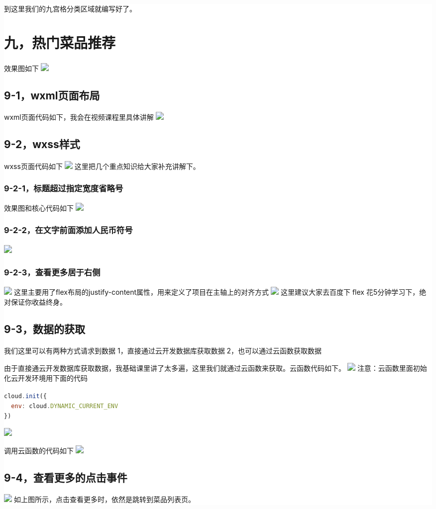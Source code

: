 到这里我们的九宫格分类区域就编写好了。
# 九，热门菜品推荐
效果图如下
![](https://img-blog.csdnimg.cn/20210324102524166.png?x-oss-process=image/watermark,type_ZmFuZ3poZW5naGVpdGk,shadow_10,text_aHR0cHM6Ly9ibG9nLmNzZG4ubmV0L3FpdXNoaV8xOTkw,size_16,color_FFFFFF,t_70)
## 9-1，wxml页面布局
wxml页面代码如下，我会在视频课程里具体讲解
![](https://img-blog.csdnimg.cn/20210324103324152.png?x-oss-process=image/watermark,type_ZmFuZ3poZW5naGVpdGk,shadow_10,text_aHR0cHM6Ly9ibG9nLmNzZG4ubmV0L3FpdXNoaV8xOTkw,size_16,color_FFFFFF,t_70)

## 9-2，wxss样式
wxss页面代码如下
![](https://img-blog.csdnimg.cn/20210324104454913.png?x-oss-process=image/watermark,type_ZmFuZ3poZW5naGVpdGk,shadow_10,text_aHR0cHM6Ly9ibG9nLmNzZG4ubmV0L3FpdXNoaV8xOTkw,size_16,color_FFFFFF,t_70)
这里把几个重点知识给大家补充讲解下。
### 9-2-1，标题超过指定宽度省略号
效果图和核心代码如下
![](https://img-blog.csdnimg.cn/20210324104632939.png?x-oss-process=image/watermark,type_ZmFuZ3poZW5naGVpdGk,shadow_10,text_aHR0cHM6Ly9ibG9nLmNzZG4ubmV0L3FpdXNoaV8xOTkw,size_16,color_FFFFFF,t_70)
### 9-2-2，在文字前面添加人民币符号
![](https://img-blog.csdnimg.cn/20210324104955179.png?x-oss-process=image/watermark,type_ZmFuZ3poZW5naGVpdGk,shadow_10,text_aHR0cHM6Ly9ibG9nLmNzZG4ubmV0L3FpdXNoaV8xOTkw,size_16,color_FFFFFF,t_70)
### 9-2-3，查看更多居于右侧
![](https://img-blog.csdnimg.cn/20210324105107328.png?x-oss-process=image/watermark,type_ZmFuZ3poZW5naGVpdGk,shadow_10,text_aHR0cHM6Ly9ibG9nLmNzZG4ubmV0L3FpdXNoaV8xOTkw,size_16,color_FFFFFF,t_70)
这里主要用了flex布局的justify-content属性，用来定义了项目在主轴上的对齐方式
![](https://img-blog.csdnimg.cn/20210324105205822.png?x-oss-process=image/watermark,type_ZmFuZ3poZW5naGVpdGk,shadow_10,text_aHR0cHM6Ly9ibG9nLmNzZG4ubmV0L3FpdXNoaV8xOTkw,size_16,color_FFFFFF,t_70)
这里建议大家去百度下 flex 花5分钟学习下，绝对保证你收益终身。
## 9-3，数据的获取
我们这里可以有两种方式请求到数据
1，直接通过云开发数据库获取数据
2，也可以通过云函数获取数据

由于直接通云开发数据库获取数据，我基础课里讲了太多遍，这里我们就通过云函数来获取。云函数代码如下。
![](https://img-blog.csdnimg.cn/20210324102715416.png?x-oss-process=image/watermark,type_ZmFuZ3poZW5naGVpdGk,shadow_10,text_aHR0cHM6Ly9ibG9nLmNzZG4ubmV0L3FpdXNoaV8xOTkw,size_16,color_FFFFFF,t_70)
注意：云函数里面初始化云开发环境用下面的代码

```javascript
cloud.init({
  env: cloud.DYNAMIC_CURRENT_ENV
})
```
![](https://img-blog.csdnimg.cn/20210331111227441.png?x-oss-process=image/watermark,type_ZmFuZ3poZW5naGVpdGk,shadow_10,text_aHR0cHM6Ly9ibG9nLmNzZG4ubmV0L3FpdXNoaV8xOTkw,size_16,color_FFFFFF,t_70)


调用云函数的代码如下
![](https://img-blog.csdnimg.cn/20210324102957283.png?x-oss-process=image/watermark,type_ZmFuZ3poZW5naGVpdGk,shadow_10,text_aHR0cHM6Ly9ibG9nLmNzZG4ubmV0L3FpdXNoaV8xOTkw,size_16,color_FFFFFF,t_70)
## 9-4，查看更多的点击事件
![](https://img-blog.csdnimg.cn/20210324105708857.png?x-oss-process=image/watermark,type_ZmFuZ3poZW5naGVpdGk,shadow_10,text_aHR0cHM6Ly9ibG9nLmNzZG4ubmV0L3FpdXNoaV8xOTkw,size_16,color_FFFFFF,t_70)
如上图所示，点击查看更多时，依然是跳转到菜品列表页。
